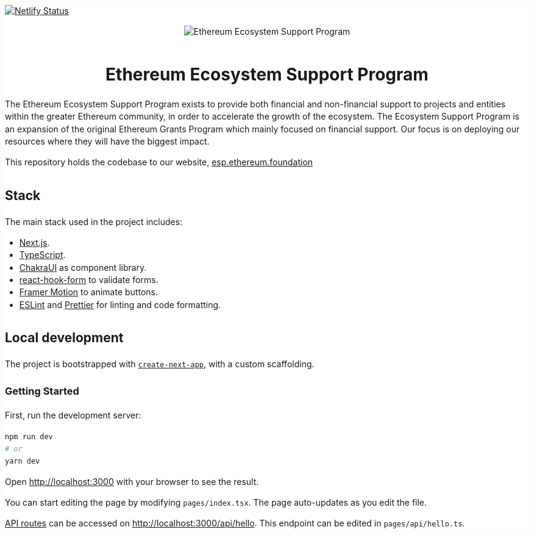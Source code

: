 [![Netlify Status](https://api.netlify.com/api/v1/badges/dc4a526c-394c-4001-8452-b63ce3c1c77b/deploy-status)](https://app.netlify.com/sites/ecosystem-support/deploys)

<p align="center">
  <img src="https://user-images.githubusercontent.com/8097623/69177629-c137a400-0abc-11ea-9bcd-da3ba03d2688.png" width="60%" alt="Ethereum Ecosystem Support Program">
</p>

<h1 align="center">
  Ethereum Ecosystem Support Program
</h1>

The Ethereum Ecosystem Support Program exists to provide both financial and non-financial support to projects and entities within the greater Ethereum community, in order to accelerate the growth of the ecosystem. The Ecosystem Support Program is an expansion of the original Ethereum Grants Program which mainly focused on financial support. Our focus is on deploying our resources where they will have the biggest impact.

This repository holds the codebase to our website, [esp.ethereum.foundation](https://esp.ethereum.foundation)

## Stack

The main stack used in the project includes:

- [Next.js](https://nextjs.org/).
- [TypeScript](https://www.typescriptlang.org/).
- [ChakraUI](https://chakra-ui.com/) as component library.
- [react-hook-form](https://react-hook-form.com/) to validate forms.
- [Framer Motion](https://www.framer.com/motion/) to animate buttons.
- [ESLint](https://eslint.org/) and [Prettier](https://prettier.io/) for linting and code formatting.

## Local development

The project is bootstrapped with [`create-next-app`](https://github.com/vercel/next.js/tree/canary/packages/create-next-app), with a custom scaffolding.

### Getting Started

First, run the development server:

```bash
npm run dev
# or
yarn dev
```

Open [http://localhost:3000](http://localhost:3000) with your browser to see the result.

You can start editing the page by modifying `pages/index.tsx`. The page auto-updates as you edit the file.

[API routes](https://nextjs.org/docs/api-routes/introduction) can be accessed on [http://localhost:3000/api/hello](http://localhost:3000/api/hello). This endpoint can be edited in `pages/api/hello.ts`.
